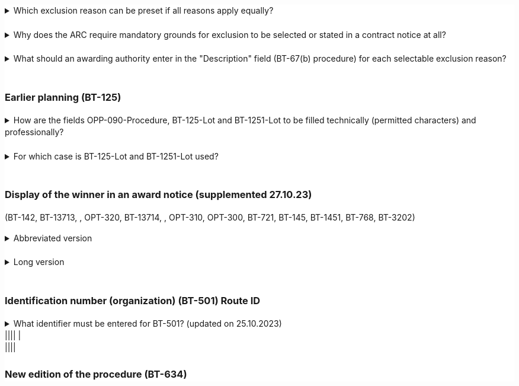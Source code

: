 <details><summary>
Which exclusion reason can be preset if all reasons apply equally?
</summary></details>
<br>

<details><summary>
Why does the ARC require mandatory grounds for exclusion to be selected or stated in a contract notice at all?
</summary></details>
<br>

<details><summary>
What should an awarding authority enter in the "Description" field (BT-67(b) procedure) for each selectable exclusion reason?
</summary></details>
<br>

### Earlier planning (BT-125)
<details><summary>
How are the fields OPP-090-Procedure, BT-125-Lot and BT-1251-Lot to be filled technically (permitted characters) and professionally?
</summary></details>
<br>
<details><summary>
For which case is BT-125-Lot and BT-1251-Lot used?
</summary></details>
</summary>
<br>


### Display of the winner in an award notice (supplemented 27.10.23)
(BT-142, BT-13713, , OPT-320, BT-13714, , OPT-310, OPT-300, BT-721, BT-145, BT-1451, BT-768, BT-3202)
 <details><summary>Abbreviated version
 </summary></details>
<br>
 <details><summary>Long version
  </summary></details>

 </summary>

<br>

### Identification number (organization) (BT-501) Route ID
<details><summary>
What identifier must be entered for BT-501? (updated on 25.10.2023)
</summary></details>||||
|<br>||||
</details>

### New edition of the procedure (BT-634)
